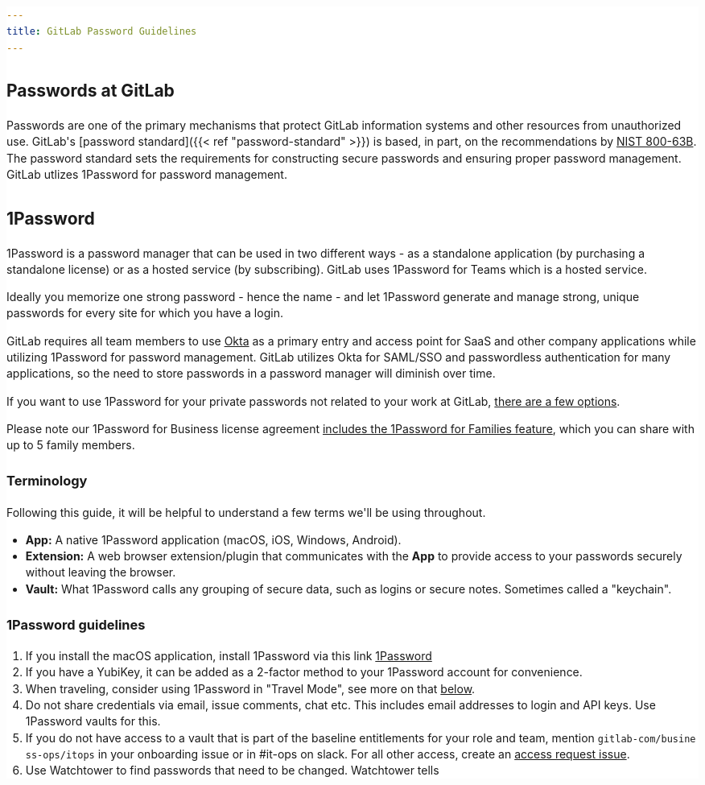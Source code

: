 ```yaml
---
title: GitLab Password Guidelines
---
```


## Passwords at GitLab

Passwords are one of the primary mechanisms that protect GitLab information systems and other resources from unauthorized use. GitLab's [password standard]({{< ref "password-standard" >}}) is based, in part, on the recommendations by [NIST 800-63B](https://pages.nist.gov/800-63-3/sp800-63b.html). The password standard sets the requirements for constructing secure passwords and ensuring proper password management. GitLab utlizes 1Password for password management.


## 1Password

1Password is a password manager that can be used in two different ways - as a standalone application
(by purchasing a standalone license) or as a hosted service (by subscribing). GitLab uses 1Password for Teams which is a hosted service.

Ideally you memorize one strong password - hence the name - and let 1Password generate and manage strong, unique passwords
for every site for which you have a login.

GitLab requires all team members to use [Okta](https://about.gitlab.com/handbook/business-technology/okta/) as a primary entry and access point for SaaS and other company applications while utilizing 1Password for password management. GitLab utilizes Okta for SAML/SSO and passwordless authentication for many applications, so the need to store passwords in a password manager will diminish over time.

If you want to use 1Password for your private passwords not related to your work
at GitLab, [there are a few options](#1password-for-your-private-passwords).

Please note our 1Password for Business license agreement [includes the 1Password for Families feature](https://support.1password.com/link-family/), which you can share with up to 5 family members.

### Terminology

Following this guide, it will be helpful to understand a few terms we'll be
using throughout.

- **App:** A native 1Password application (macOS, iOS, Windows, Android).
- **Extension:** A web browser extension/plugin that communicates with the
  **App** to provide access to your passwords securely without leaving the
  browser.
- **Vault:** What 1Password calls any grouping of secure data, such as logins or
  secure notes. Sometimes called a "keychain".

### 1Password guidelines

1. If you install the macOS application, install 1Password via this link
[1Password](https://1password.com/downloads/mac/)
1. If you have a YubiKey, it can be added as a 2-factor
method to your 1Password account for convenience.
1. When traveling, consider using 1Password in "Travel Mode", see more on that [below](#travel-mode).
1. Do not share credentials via email, issue comments, chat etc. This includes
   email addresses to login and API keys. Use 1Password vaults for this.
1. If you do not have access to a vault that is part of the baseline entitlements
  for your role and team, mention `gitlab-com/business-ops/itops` in your onboarding
  issue or in #it-ops on slack. For all other access, create an
  [access request issue](https://gitlab.com/gitlab-com/team-member-epics/access-requests/-/issues/new).
1. Use Watchtower to find passwords that need to be changed. Watchtower tells